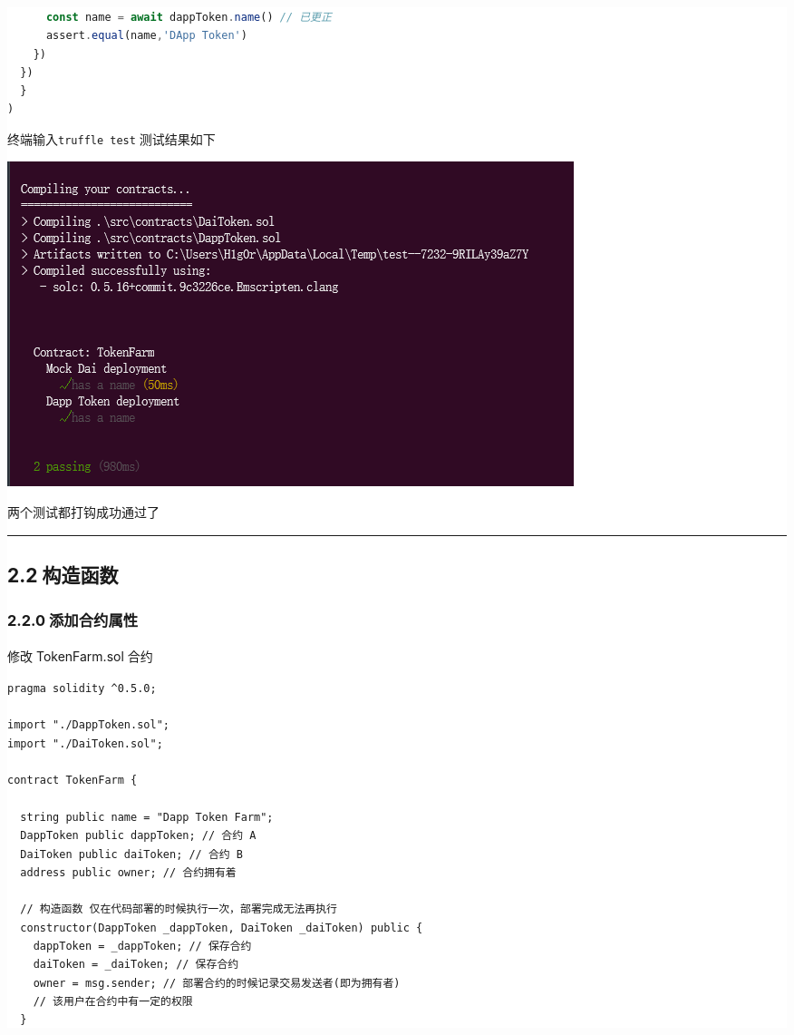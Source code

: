 ``` js
      const name = await dappToken.name() // 已更正
      assert.equal(name,'DApp Token')
    })
  })
  }
)
```



终端输入``` truffle test ``` 测试结果如下

![image-20220523171458575](.assets/log/image-20220523171458575.png)

两个测试都打钩成功通过了



***



## 2.2 构造函数



### 2.2.0 添加合约属性

修改 TokenFarm.sol 合约

``` solidity
pragma solidity ^0.5.0;

import "./DappToken.sol";
import "./DaiToken.sol";

contract TokenFarm {

  string public name = "Dapp Token Farm";
  DappToken public dappToken; // 合约 A
  DaiToken public daiToken; // 合约 B
  address public owner; // 合约拥有着

  // 构造函数 仅在代码部署的时候执行一次，部署完成无法再执行
  constructor(DappToken _dappToken, DaiToken _daiToken) public {
    dappToken = _dappToken; // 保存合约
    daiToken = _daiToken; // 保存合约
    owner = msg.sender; // 部署合约的时候记录交易发送者(即为拥有者)
    // 该用户在合约中有一定的权限
  }
```